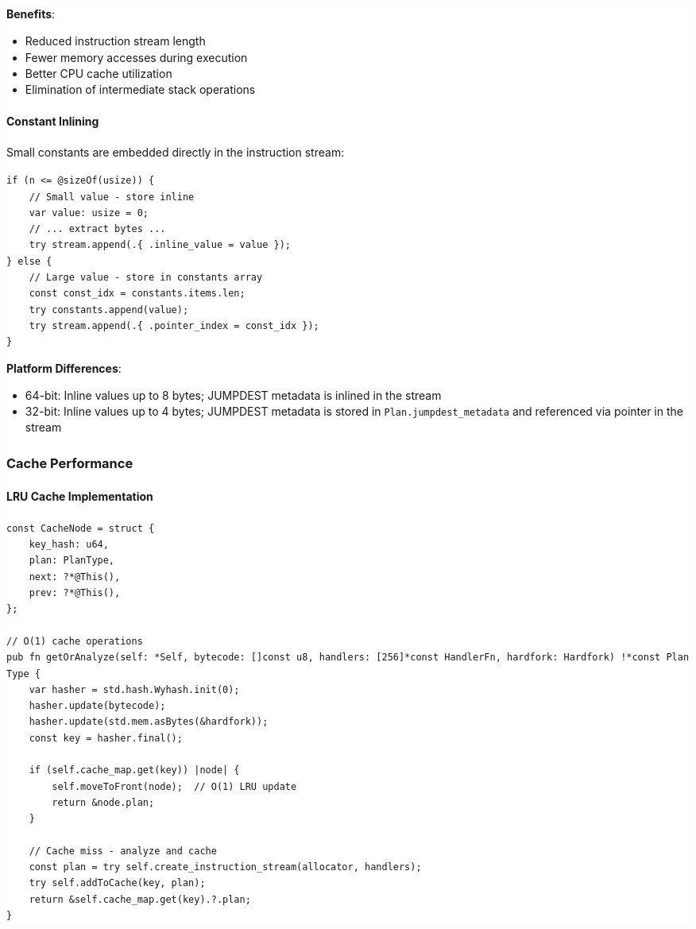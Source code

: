 **Benefits**:
- Reduced instruction stream length
- Fewer memory accesses during execution
- Better CPU cache utilization
- Elimination of intermediate stack operations

#### Constant Inlining

Small constants are embedded directly in the instruction stream:

```zig
if (n <= @sizeOf(usize)) {
    // Small value - store inline
    var value: usize = 0;
    // ... extract bytes ...
    try stream.append(.{ .inline_value = value });
} else {
    // Large value - store in constants array
    const const_idx = constants.items.len;
    try constants.append(value);
    try stream.append(.{ .pointer_index = const_idx });
}
```

**Platform Differences**:
- 64-bit: Inline values up to 8 bytes; JUMPDEST metadata is inlined in the stream
- 32-bit: Inline values up to 4 bytes; JUMPDEST metadata is stored in `Plan.jumpdest_metadata` and referenced via pointer in the stream

### Cache Performance

#### LRU Cache Implementation

```zig
const CacheNode = struct {
    key_hash: u64,
    plan: PlanType,
    next: ?*@This(),
    prev: ?*@This(),
};

// O(1) cache operations
pub fn getOrAnalyze(self: *Self, bytecode: []const u8, handlers: [256]*const HandlerFn, hardfork: Hardfork) !*const PlanType {
    var hasher = std.hash.Wyhash.init(0);
    hasher.update(bytecode);
    hasher.update(std.mem.asBytes(&hardfork));
    const key = hasher.final();
    
    if (self.cache_map.get(key)) |node| {
        self.moveToFront(node);  // O(1) LRU update
        return &node.plan;
    }
    
    // Cache miss - analyze and cache
    const plan = try self.create_instruction_stream(allocator, handlers);
    try self.addToCache(key, plan);
    return &self.cache_map.get(key).?.plan;
}
```
